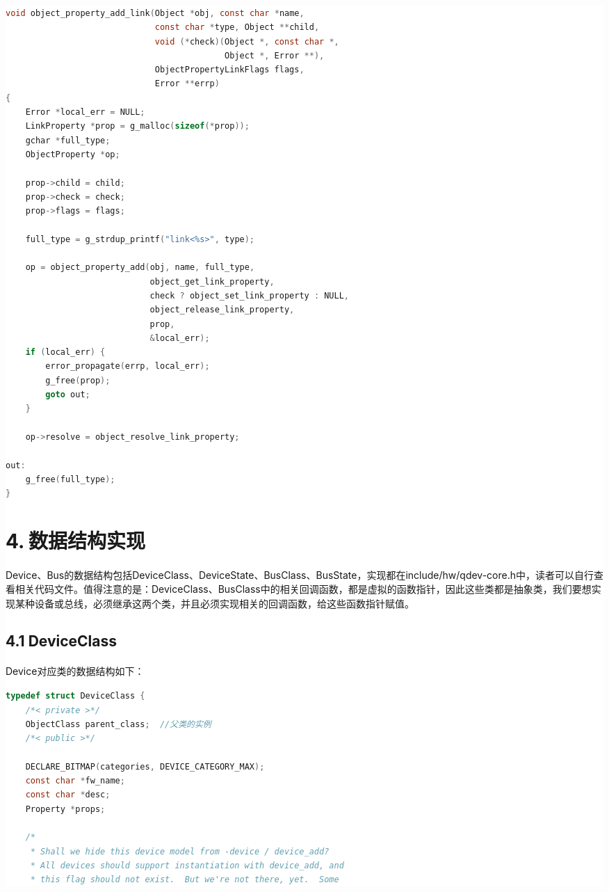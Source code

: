 ```c
void object_property_add_link(Object *obj, const char *name,
                              const char *type, Object **child,
                              void (*check)(Object *, const char *,
                                            Object *, Error **),
                              ObjectPropertyLinkFlags flags,
                              Error **errp)
{
    Error *local_err = NULL;
    LinkProperty *prop = g_malloc(sizeof(*prop));
    gchar *full_type;
    ObjectProperty *op;

    prop->child = child;
    prop->check = check;
    prop->flags = flags;

    full_type = g_strdup_printf("link<%s>", type);

    op = object_property_add(obj, name, full_type,
                             object_get_link_property,
                             check ? object_set_link_property : NULL,
                             object_release_link_property,
                             prop,
                             &local_err);
    if (local_err) {
        error_propagate(errp, local_err);
        g_free(prop);
        goto out;
    }

    op->resolve = object_resolve_link_property;

out:
    g_free(full_type);
}
```

# 4. 数据结构实现

Device、Bus的数据结构包括DeviceClass、DeviceState、BusClass、BusState，实现都在include/hw/qdev-core.h中，读者可以自行查看相关代码文件。值得注意的是：DeviceClass、BusClass中的相关回调函数，都是虚拟的函数指针，因此这些类都是抽象类，我们要想实现某种设备或总线，必须继承这两个类，并且必须实现相关的回调函数，给这些函数指针赋值。


## 4.1 DeviceClass

Device对应类的数据结构如下：

```c
typedef struct DeviceClass {
    /*< private >*/
    ObjectClass parent_class;  //父类的实例
    /*< public >*/

    DECLARE_BITMAP(categories, DEVICE_CATEGORY_MAX); 
    const char *fw_name;
    const char *desc;
    Property *props;

    /*
     * Shall we hide this device model from -device / device_add?
     * All devices should support instantiation with device_add, and
     * this flag should not exist.  But we're not there, yet.  Some
```